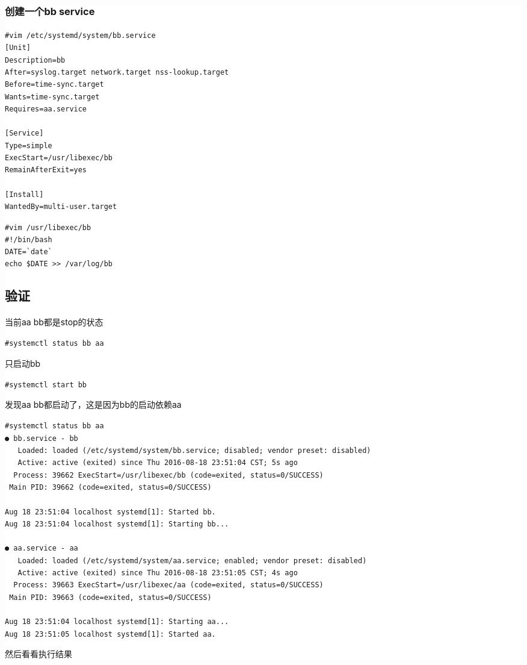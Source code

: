 ### 创建一个bb service
```
#vim /etc/systemd/system/bb.service
[Unit]
Description=bb
After=syslog.target network.target nss-lookup.target
Before=time-sync.target
Wants=time-sync.target
Requires=aa.service

[Service]
Type=simple
ExecStart=/usr/libexec/bb
RemainAfterExit=yes

[Install]
WantedBy=multi-user.target
```

```
#vim /usr/libexec/bb
#!/bin/bash
DATE=`date`
echo $DATE >> /var/log/bb
```

## 验证
当前aa bb都是stop的状态

```
#systemctl status bb aa
```

只启动bb

```
#systemctl start bb
```

发现aa bb都启动了，这是因为bb的启动依赖aa

```
#systemctl status bb aa
● bb.service - bb
   Loaded: loaded (/etc/systemd/system/bb.service; disabled; vendor preset: disabled)
   Active: active (exited) since Thu 2016-08-18 23:51:04 CST; 5s ago
  Process: 39662 ExecStart=/usr/libexec/bb (code=exited, status=0/SUCCESS)
 Main PID: 39662 (code=exited, status=0/SUCCESS)

Aug 18 23:51:04 localhost systemd[1]: Started bb.
Aug 18 23:51:04 localhost systemd[1]: Starting bb...

● aa.service - aa
   Loaded: loaded (/etc/systemd/system/aa.service; enabled; vendor preset: disabled)
   Active: active (exited) since Thu 2016-08-18 23:51:05 CST; 4s ago
  Process: 39663 ExecStart=/usr/libexec/aa (code=exited, status=0/SUCCESS)
 Main PID: 39663 (code=exited, status=0/SUCCESS)

Aug 18 23:51:04 localhost systemd[1]: Starting aa...
Aug 18 23:51:05 localhost systemd[1]: Started aa.
```
然后看看执行结果
